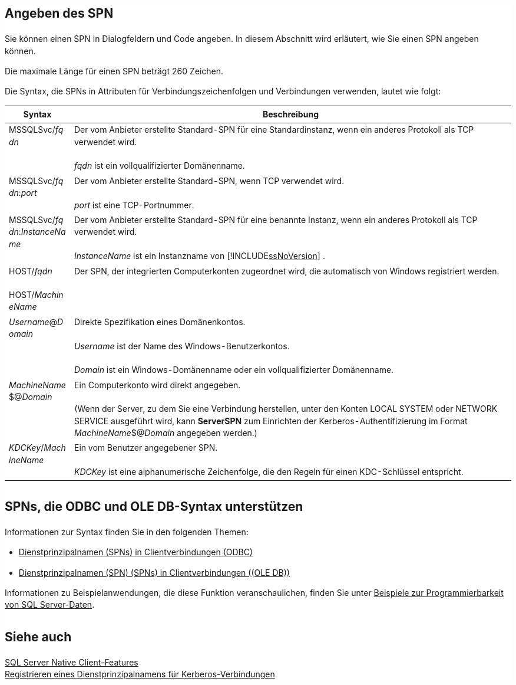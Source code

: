 ## <a name="specifying-the-spn"></a>Angeben des SPN  
 Sie können einen SPN in Dialogfeldern und Code angeben. In diesem Abschnitt wird erläutert, wie Sie einen SPN angeben können.  
  
 Die maximale Länge für einen SPN beträgt 260 Zeichen.  
  
 Die Syntax, die SPNs in Attributen für Verbindungszeichenfolgen und Verbindungen verwenden, lautet wie folgt:  
  
|Syntax|Beschreibung|  
|------------|-----------------|  
|MSSQLSvc/*fqdn*|Der vom Anbieter erstellte Standard-SPN für eine Standardinstanz, wenn ein anderes Protokoll als TCP verwendet wird.<br /><br /> *fqdn* ist ein vollqualifizierter Domänenname.|  
|MSSQLSvc/*fqdn*:*port*|Der vom Anbieter erstellte Standard-SPN, wenn TCP verwendet wird.<br /><br /> *port* ist eine TCP-Portnummer.|  
|MSSQLSvc/*fqdn*:*InstanceName*|Der vom Anbieter erstellte Standard-SPN für eine benannte Instanz, wenn ein anderes Protokoll als TCP verwendet wird.<br /><br /> *InstanceName* ist ein Instanzname von [!INCLUDE[ssNoVersion](../../../includes/ssnoversion-md.md)] .|  
|HOST/*fqdn*<br /><br /> HOST/*MachineName*|Der SPN, der integrierten Computerkonten zugeordnet wird, die automatisch von Windows registriert werden.|  
|*Username*@*Domain*|Direkte Spezifikation eines Domänenkontos.<br /><br /> *Username* ist der Name des Windows-Benutzerkontos.<br /><br /> *Domain* ist ein Windows-Domänenname oder ein vollqualifizierter Domänenname.|  
|*MachineName*$@*Domain*|Ein Computerkonto wird direkt angegeben.<br /><br /> (Wenn der Server, zu dem Sie eine Verbindung herstellen, unter den Konten LOCAL SYSTEM oder NETWORK SERVICE ausgeführt wird, kann **ServerSPN** zum Einrichten der Kerberos-Authentifizierung im Format *MachineName*$@*Domain* angegeben werden.)|  
|*KDCKey*/*MachineName*|Ein vom Benutzer angegebener SPN.<br /><br /> *KDCKey* ist eine alphanumerische Zeichenfolge, die den Regeln für einen KDC-Schlüssel entspricht.|  
  
## <a name="odbc-and-ole-db-syntax-supporting-spns"></a>SPNs, die ODBC und OLE DB-Syntax unterstützen  
 Informationen zur Syntax finden Sie in den folgenden Themen:  
  
-   [Dienstprinzipalnamen &#40;SPNs&#41; in Clientverbindungen &#40;ODBC&#41;](../../../relational-databases/native-client/odbc/service-principal-names-spns-in-client-connections-odbc.md)  
  
-   [Dienstprinzipalnamen (SPN) &#40;SPNs&#41; in Clientverbindungen &#40;(OLE DB&#41;)](../../../relational-databases/native-client/ole-db/service-principal-names-spns-in-client-connections-ole-db.md)  
  
 Informationen zu Beispielanwendungen, die diese Funktion veranschaulichen, finden Sie unter [Beispiele zur Programmierbarkeit von SQL Server-Daten](https://msftdpprodsamples.codeplex.com/).  
  
## <a name="see-also"></a>Siehe auch  
 [SQL Server Native Client-Features](../../../relational-databases/native-client/features/sql-server-native-client-features.md)  
[Registrieren eines Dienstprinzipalnamens für Kerberos-Verbindungen](../../../database-engine/configure-windows/register-a-service-principal-name-for-kerberos-connections.md)  
  
